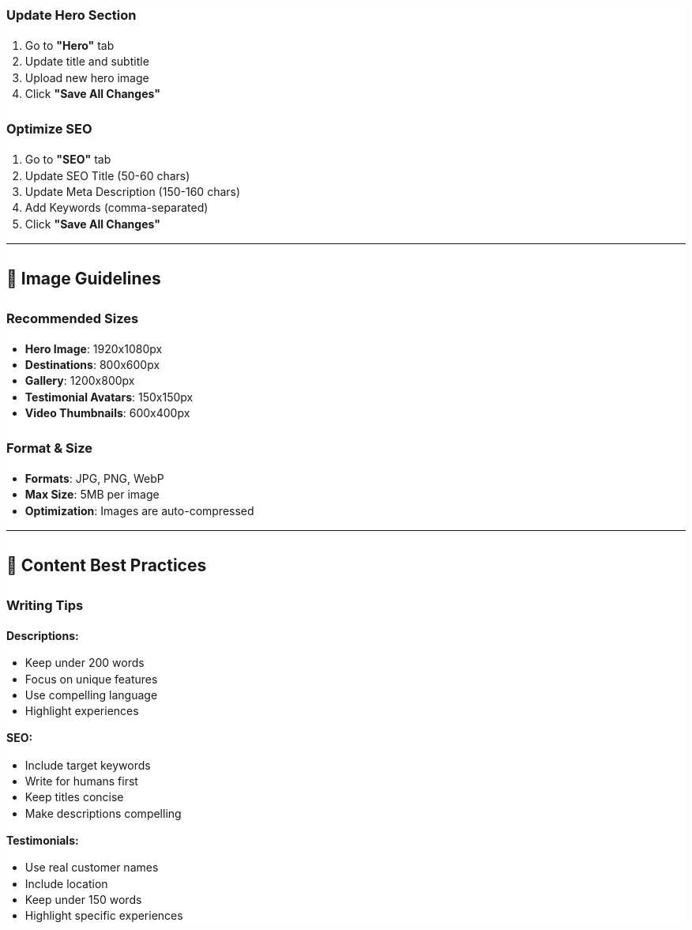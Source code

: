 ### Update Hero Section

1. Go to **"Hero"** tab
2. Update title and subtitle
3. Upload new hero image
4. Click **"Save All Changes"**

### Optimize SEO

1. Go to **"SEO"** tab
2. Update SEO Title (50-60 chars)
3. Update Meta Description (150-160 chars)
4. Add Keywords (comma-separated)
5. Click **"Save All Changes"**

---

## 📸 Image Guidelines

### Recommended Sizes

- **Hero Image**: 1920x1080px
- **Destinations**: 800x600px
- **Gallery**: 1200x800px
- **Testimonial Avatars**: 150x150px
- **Video Thumbnails**: 600x400px

### Format & Size

- **Formats**: JPG, PNG, WebP
- **Max Size**: 5MB per image
- **Optimization**: Images are auto-compressed

---

## 🎨 Content Best Practices

### Writing Tips

**Descriptions:**
- Keep under 200 words
- Focus on unique features
- Use compelling language
- Highlight experiences

**SEO:**
- Include target keywords
- Write for humans first
- Keep titles concise
- Make descriptions compelling

**Testimonials:**
- Use real customer names
- Include location
- Keep under 150 words
- Highlight specific experiences
